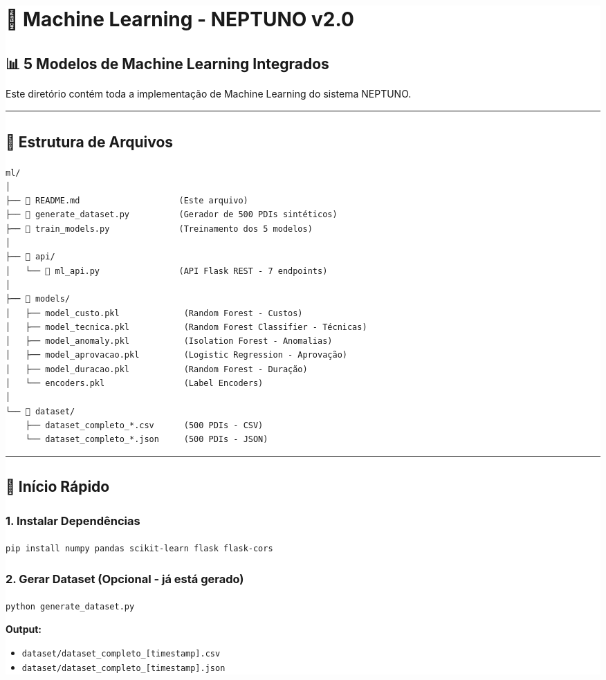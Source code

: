 # 🤖 Machine Learning - NEPTUNO v2.0

## 📊 5 Modelos de Machine Learning Integrados

Este diretório contém toda a implementação de Machine Learning do sistema NEPTUNO.

---

## 📂 Estrutura de Arquivos

```
ml/
│
├── 📄 README.md                    (Este arquivo)
├── 📄 generate_dataset.py          (Gerador de 500 PDIs sintéticos)
├── 📄 train_models.py              (Treinamento dos 5 modelos)
│
├── 📂 api/
│   └── 📄 ml_api.py                (API Flask REST - 7 endpoints)
│
├── 📂 models/
│   ├── model_custo.pkl             (Random Forest - Custos)
│   ├── model_tecnica.pkl           (Random Forest Classifier - Técnicas)
│   ├── model_anomaly.pkl           (Isolation Forest - Anomalias)
│   ├── model_aprovacao.pkl         (Logistic Regression - Aprovação)
│   ├── model_duracao.pkl           (Random Forest - Duração)
│   └── encoders.pkl                (Label Encoders)
│
└── 📂 dataset/
    ├── dataset_completo_*.csv      (500 PDIs - CSV)
    └── dataset_completo_*.json     (500 PDIs - JSON)
```

---

## 🚀 Início Rápido

### 1. Instalar Dependências

```bash
pip install numpy pandas scikit-learn flask flask-cors
```

### 2. Gerar Dataset (Opcional - já está gerado)

```bash
python generate_dataset.py
```

**Output:**
- `dataset/dataset_completo_[timestamp].csv`
- `dataset/dataset_completo_[timestamp].json`
